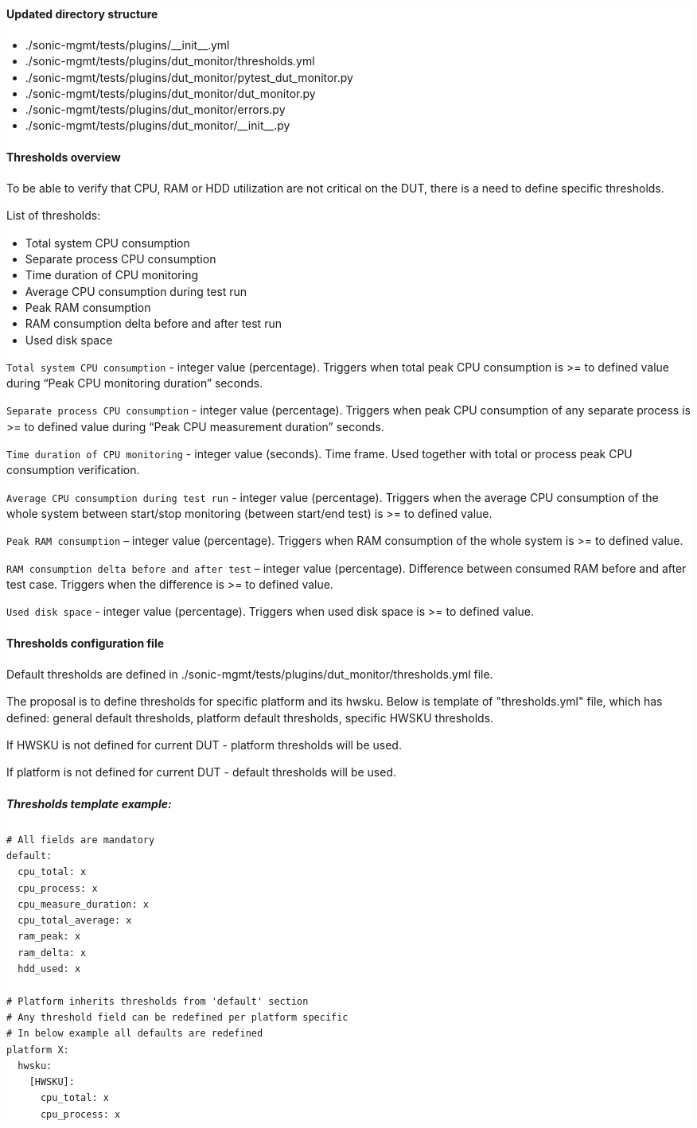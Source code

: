 #### Updated directory structure
+ ./sonic-mgmt/tests/plugins/\_\_init__.yml
+ ./sonic-mgmt/tests/plugins/dut_monitor/thresholds.yml
+ ./sonic-mgmt/tests/plugins/dut_monitor/pytest_dut_monitor.py
+ ./sonic-mgmt/tests/plugins/dut_monitor/dut_monitor.py
+ ./sonic-mgmt/tests/plugins/dut_monitor/errors.py
+ ./sonic-mgmt/tests/plugins/dut_monitor/\_\_init__.py

#### Thresholds overview
To be able to verify that CPU, RAM or HDD utilization are not critical on the DUT, there is a need to define specific thresholds.

List of thresholds:
+ Total system CPU consumption
+ Separate process CPU consumption
+ Time duration of CPU monitoring
+ Average CPU consumption during test run
+ Peak RAM consumption
+ RAM consumption delta before and after test run
+ Used disk space

```Total system CPU consumption``` - integer value (percentage). Triggers when total peak CPU consumption is >= to defined value during “Peak CPU monitoring duration” seconds.

```Separate process CPU consumption``` - integer value (percentage). Triggers when peak CPU consumption of any separate process is >= to defined value during “Peak CPU measurement duration” seconds.

```Time duration of CPU monitoring``` - integer value (seconds). Time frame. Used together with total or process peak CPU consumption verification.

```Average CPU consumption during test run``` - integer value (percentage). Triggers when the average CPU consumption of the whole system between start/stop monitoring (between start/end test) is >= to defined value.

```Peak RAM consumption``` – integer value (percentage). Triggers when RAM consumption of the whole system is >= to defined value.

```RAM consumption delta before and after test``` – integer value (percentage). Difference between consumed RAM before and after test case. Triggers when the difference is >= to defined value.

```Used disk space``` - integer value (percentage). Triggers when used disk space is >= to defined value.

#### Thresholds configuration file
Default thresholds are defined in ./sonic-mgmt/tests/plugins/dut_monitor/thresholds.yml file.

The proposal is to define thresholds for specific platform and its hwsku. Below is template of "thresholds.yml" file, which has defined: general default thresholds, platform default thresholds, specific HWSKU thresholds.

If HWSKU is not defined for current DUT - platform thresholds will be used.

If platform is not defined for current DUT - default thresholds will be used.

##### Thresholds template example:
```code
# All fields are mandatory
default:
  cpu_total: x
  cpu_process: x
  cpu_measure_duration: x
  cpu_total_average: x
  ram_peak: x
  ram_delta: x
  hdd_used: x

# Platform inherits thresholds from 'default' section
# Any threshold field can be redefined per platform specific
# In below example all defaults are redefined
platform X:
  hwsku:
    [HWSKU]:
      cpu_total: x
      cpu_process: x
```